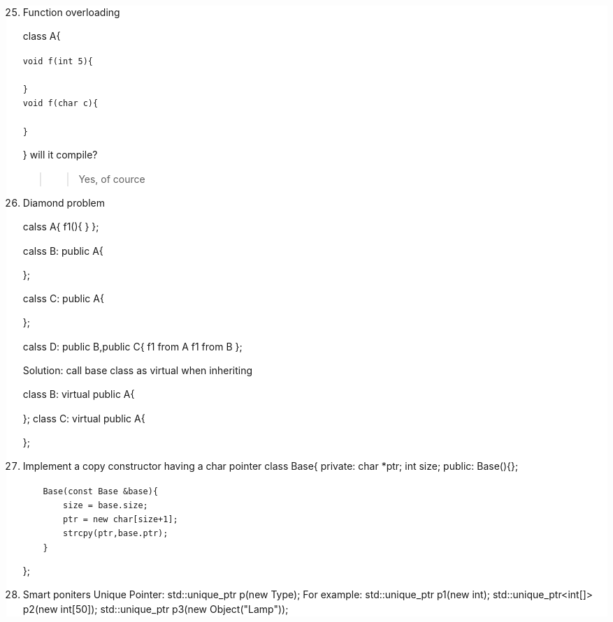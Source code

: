 25. Function overloading

	class A{
		
		void f(int 5){
		
		}
		void f(char c){
		
		}
	}
	will it compile?
	
	>> Yes, of cource
26. Diamond problem

	calss A{
		f1(){
		}
	};

	calss B: public A{

	};

	calss C: public A{

	};


	calss D: public B,public C{
		f1 from A
		f1 from B
	};
	
	Solution:
	call base class as virtual when inheriting
	
	class B: virtual public A{
	
	};
	class C: virtual public A{
	
	};
27. Implement a copy constructor having a char pointer
	class Base{
		private:
			char *ptr;
			int size;
		public:
			Base(){};
			
			Base(const Base &base){
				size = base.size;
				ptr = new char[size+1];
				strcpy(ptr,base.ptr);
			}
		
	};
28. Smart poniters
	Unique Pointer:
		std::unique_ptr<Type> p(new Type);
		For example:
		std::unique_ptr<int>    p1(new int);
		std::unique_ptr<int[]>  p2(new int[50]);
		std::unique_ptr<Object> p3(new Object("Lamp"));
	